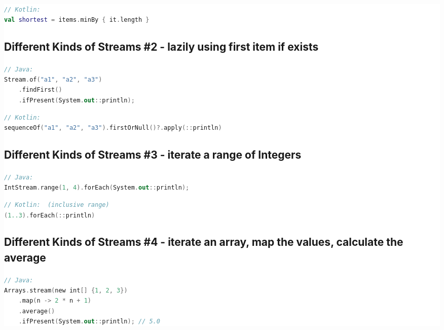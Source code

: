 ```kotlin
// Kotlin:
val shortest = items.minBy { it.length }

```



## Different Kinds of Streams #2 - lazily using first item if exists


```kotlin
// Java:
Stream.of("a1", "a2", "a3")
    .findFirst()
    .ifPresent(System.out::println);    

```

```kotlin
// Kotlin:
sequenceOf("a1", "a2", "a3").firstOrNull()?.apply(::println)

```



## Different Kinds of Streams #3 - iterate a range of Integers


```kotlin
// Java:
IntStream.range(1, 4).forEach(System.out::println);

```

```kotlin
// Kotlin:  (inclusive range)
(1..3).forEach(::println)

```



## Different Kinds of Streams #4 - iterate an array, map the values, calculate the average


```kotlin
// Java:
Arrays.stream(new int[] {1, 2, 3})
    .map(n -> 2 * n + 1)
    .average()
    .ifPresent(System.out::println); // 5.0    

```
